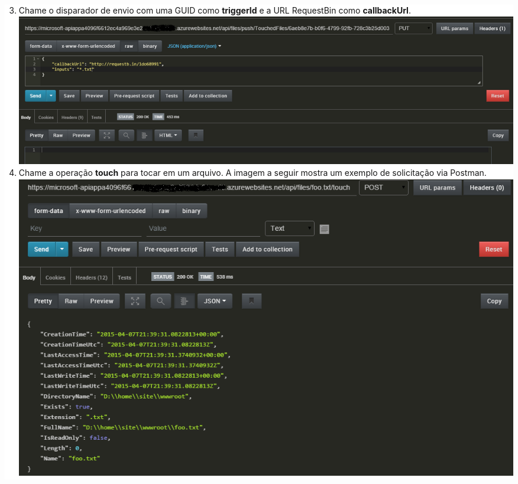 3. Chame o disparador de envio com uma GUID como **triggerId** e a URL RequestBin como **callbackUrl**. ![Gatilho de push de chamada via Postman](./media/app-service-api-dotnet-triggers/callpushtriggerfrompostman.PNG)
4. Chame a operação **touch** para tocar em um arquivo. A imagem a seguir mostra um exemplo de solicitação via Postman. ![Operação de toque de chamada via Postman](./media/app-service-api-dotnet-triggers/calltouchfilefrompostman.PNG)